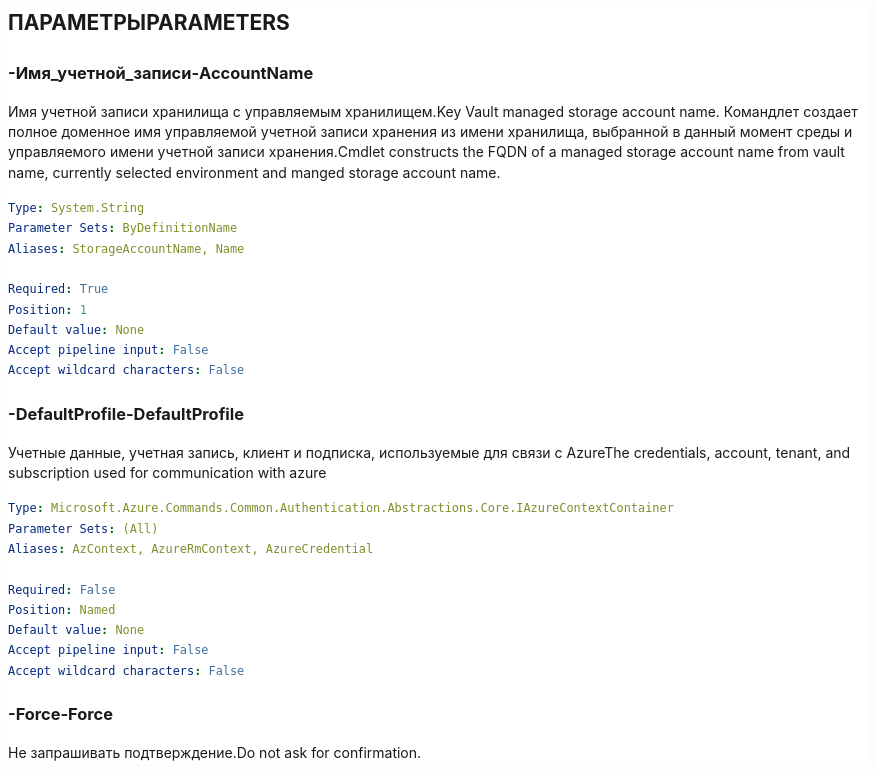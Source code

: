 
## <span data-ttu-id="3ee38-129">ПАРАМЕТРЫ</span><span class="sxs-lookup"><span data-stu-id="3ee38-129">PARAMETERS</span></span>

### <span data-ttu-id="3ee38-130">-Имя_учетной_записи</span><span class="sxs-lookup"><span data-stu-id="3ee38-130">-AccountName</span></span>
<span data-ttu-id="3ee38-131">Имя учетной записи хранилища с управляемым хранилищем.</span><span class="sxs-lookup"><span data-stu-id="3ee38-131">Key Vault managed storage account name.</span></span> <span data-ttu-id="3ee38-132">Командлет создает полное доменное имя управляемой учетной записи хранения из имени хранилища, выбранной в данный момент среды и управляемого имени учетной записи хранения.</span><span class="sxs-lookup"><span data-stu-id="3ee38-132">Cmdlet constructs the FQDN of a managed storage account name from vault name, currently selected environment and manged storage account name.</span></span>

```yaml
Type: System.String
Parameter Sets: ByDefinitionName
Aliases: StorageAccountName, Name

Required: True
Position: 1
Default value: None
Accept pipeline input: False
Accept wildcard characters: False
```

### <span data-ttu-id="3ee38-133">-DefaultProfile</span><span class="sxs-lookup"><span data-stu-id="3ee38-133">-DefaultProfile</span></span>
<span data-ttu-id="3ee38-134">Учетные данные, учетная запись, клиент и подписка, используемые для связи с Azure</span><span class="sxs-lookup"><span data-stu-id="3ee38-134">The credentials, account, tenant, and subscription used for communication with azure</span></span>

```yaml
Type: Microsoft.Azure.Commands.Common.Authentication.Abstractions.Core.IAzureContextContainer
Parameter Sets: (All)
Aliases: AzContext, AzureRmContext, AzureCredential

Required: False
Position: Named
Default value: None
Accept pipeline input: False
Accept wildcard characters: False
```

### <span data-ttu-id="3ee38-135">-Force</span><span class="sxs-lookup"><span data-stu-id="3ee38-135">-Force</span></span>
<span data-ttu-id="3ee38-136">Не запрашивать подтверждение.</span><span class="sxs-lookup"><span data-stu-id="3ee38-136">Do not ask for confirmation.</span></span>
